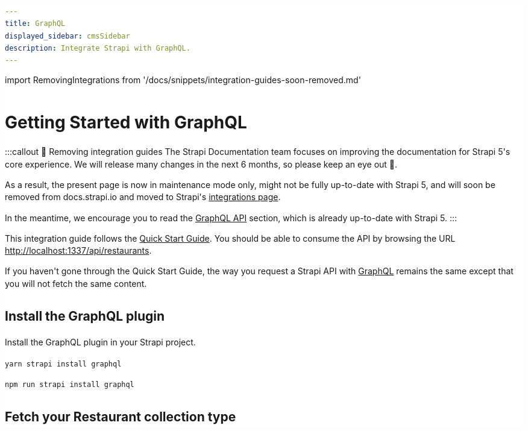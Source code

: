 ```yaml
---
title: GraphQL
displayed_sidebar: cmsSidebar
description: Integrate Strapi with GraphQL.
---
```


import RemovingIntegrations from '/docs/snippets/integration-guides-soon-removed.md'

# Getting Started with GraphQL

:::callout 🧹 Removing integration guides
The Strapi Documentation team focuses on improving the documentation for Strapi 5's core experience. We will release many changes in the next 6 months, so please keep an eye out 👀.

As a result, the present page is now in maintenance mode only, might not be fully up-to-date with Strapi 5, and will soon be removed from docs.strapi.io and moved to Strapi's [integrations page](https://strapi.io/integrations).

In the meantime, we encourage you to read the [GraphQL API](/dev-docs/api/graphql) section, which is already up-to-date with Strapi 5.
:::

This integration guide follows the [Quick Start Guide](https://docs.strapi.io/dev-docs/quick-start). You should be able to consume the API by browsing the URL [http://localhost:1337/api/restaurants](http://localhost:1337/api/restaurants).

If you haven't gone through the Quick Start Guide, the way you request a Strapi API with [GraphQL](https://graphql.org/) remains the same except that you will not fetch the same content.

## Install the GraphQL plugin

Install the GraphQL plugin in your Strapi project.

<Tabs groupId="yarn-npm">

<TabItem value="yarn" label="yarn">

```bash
yarn strapi install graphql
```

</TabItem>

<TabItem value="npm" label="npm">

```bash
npm run strapi install graphql
```

</TabItem>

</Tabs>

## Fetch your Restaurant collection type
